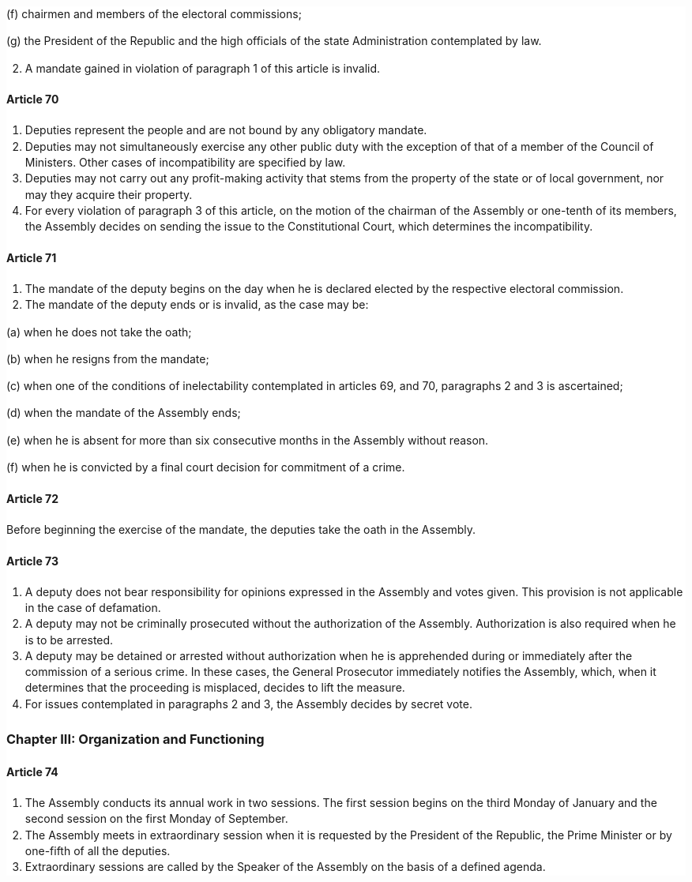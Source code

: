 (f) chairmen and members of the electoral commissions;

(g) the President of the Republic and the high officials of the state Administration contemplated by law.

2. A mandate gained in violation of paragraph 1 of this article is invalid.

#### Article 70
1. Deputies represent the people and are not bound by any obligatory mandate.
2. Deputies may not simultaneously exercise any other public duty with the exception of that of a member of the Council of Ministers. Other cases of incompatibility are specified by law.
3. Deputies may not carry out any profit-making activity that stems from the property of the state or of local government, nor may they acquire their property.
4. For every violation of paragraph 3 of this article, on the motion of the chairman of the Assembly or one-tenth of its members, the Assembly decides on sending the issue to the Constitutional Court, which determines the incompatibility.

#### Article 71
1. The mandate of the deputy begins on the day when he is declared elected by the respective electoral commission.
2. The mandate of the deputy ends or is invalid, as the case may be:

(a) when he does not take the oath;

(b) when he resigns from the mandate;

(c) when one of the conditions of inelectability contemplated in articles 69, and 70, paragraphs 2 and 3 is ascertained;

(d) when the mandate of the Assembly ends;

(e) when he is absent for more than six consecutive months in the Assembly without reason.

(f) when he is convicted by a final court decision for commitment of a crime.

#### Article 72
Before beginning the exercise of the mandate, the deputies take the oath in the Assembly.

#### Article 73
1. A deputy does not bear responsibility for opinions expressed in the Assembly and votes given. This provision is not applicable in the case of defamation.
2. A deputy may not be criminally prosecuted without the authorization of the Assembly. Authorization is also required when he is to be arrested.
3. A deputy may be detained or arrested without authorization when he is apprehended during or immediately after the commission of a serious crime. In these cases, the General Prosecutor immediately notifies the Assembly, which, when it determines that the proceeding is misplaced, decides to lift the measure.
4. For issues contemplated in paragraphs 2 and 3, the Assembly decides by secret vote.

### Chapter III: Organization and Functioning
#### Article 74
1. The Assembly conducts its annual work in two sessions. The first session begins on the third Monday of January and the second session on the first Monday of September.
2. The Assembly meets in extraordinary session when it is requested by the President of the Republic, the Prime Minister or by one-fifth of all the deputies.
3. Extraordinary sessions are called by the Speaker of the Assembly on the basis of a defined agenda.
